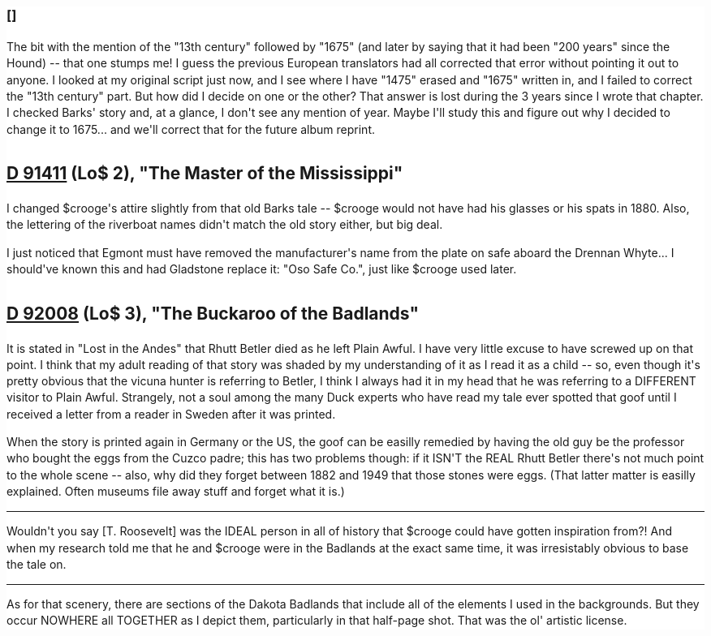 <H3>[]</H3>
The bit with the mention of the "13th century" followed by
"1675" (and later by saying that it had been "200 years" since the
Hound) -- that one stumps me! I guess the previous European translators
had all corrected that error without pointing it out to anyone. I looked
at my original script just now, and I see where I have "1475" erased and
"1675" written in, and I failed to correct the "13th century" part. But
how did I decide on one or the other? That answer is lost during the 3
years since I wrote that chapter. I checked Barks' story and, at a
glance, I don't see any mention of year. Maybe I'll study this and
figure out why I decided to change it to 1675... and we'll correct that
for the future album reprint.

<H2><A HREF="#">D 91411</A> (Lo$ 2),
    "The Master of the Mississippi"</H2>
I changed $crooge's attire slightly from that old Barks tale --
$crooge would not have had his glasses or his spats in 1880. Also, the
lettering of the riverboat names didn't match the old story either, but
big deal.
<P> I just noticed that Egmont must have removed the
manufacturer's name from the plate on safe aboard the Drennan Whyte...
I should've known this and had Gladstone replace it: "Oso Safe Co.",
just like $crooge used later.

<H2><A HREF="#">D 92008</A> (Lo$ 3),
    "The Buckaroo of the Badlands"</H2>
It is stated in "Lost in the Andes" that Rhutt Betler died
as he left Plain Awful. I have very little excuse to have screwed
up on that point. I think that my adult reading of that story was
shaded by my understanding of it as I read it as a child -- so,
even though it's pretty obvious that the vicuna hunter is referring
to Betler, I think I always had it in my head that he was referring
to a DIFFERENT visitor to Plain Awful. Strangely, not a soul among
the many Duck experts who have read my tale ever spotted that goof
until I received a letter from a reader in Sweden after it was printed.
<P> When the story is printed again in Germany or the US, the goof
can be easilly remedied by having the old guy be the professor who
bought the eggs from the Cuzco padre; this has two problems though: if
it ISN'T the REAL Rhutt Betler there's not much point to the whole
scene -- also, why did they forget between 1882 and 1949 that those
stones were eggs. (That latter matter is easilly explained. Often
museums file away stuff and forget what it is.)

<hr />

<P> Wouldn't you say [T. Roosevelt] was the IDEAL person
in all of history that $crooge could have gotten inspiration from?! And
when my research told me that he and $crooge were in the Badlands at the
exact same time, it was irresistably obvious to base the tale on.

<hr />

<P> As for that scenery, there are sections of the Dakota Badlands
that include all of the elements I used in the backgrounds. But they
occur NOWHERE all TOGETHER as I depict them, particularly in that
half-page shot. That was the ol' artistic license.
